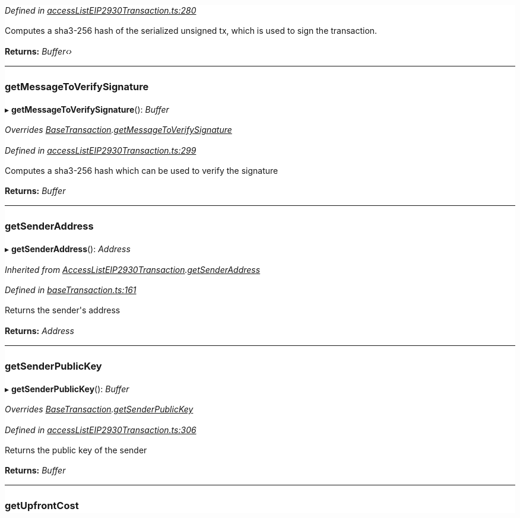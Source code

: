 *Defined in [accessListEIP2930Transaction.ts:280](https://github.com/ethereumjs/ethereumjs-monorepo/blob/master/packages/tx/src/accessListEIP2930Transaction.ts#L280)*

Computes a sha3-256 hash of the serialized unsigned tx, which is used to sign the transaction.

**Returns:** *Buffer‹›*

___

###  getMessageToVerifySignature

▸ **getMessageToVerifySignature**(): *Buffer*

*Overrides [BaseTransaction](_basetransaction_.basetransaction.md).[getMessageToVerifySignature](_basetransaction_.basetransaction.md#abstract-getmessagetoverifysignature)*

*Defined in [accessListEIP2930Transaction.ts:299](https://github.com/ethereumjs/ethereumjs-monorepo/blob/master/packages/tx/src/accessListEIP2930Transaction.ts#L299)*

Computes a sha3-256 hash which can be used to verify the signature

**Returns:** *Buffer*

___

###  getSenderAddress

▸ **getSenderAddress**(): *Address*

*Inherited from [AccessListEIP2930Transaction](_accesslisteip2930transaction_.accesslisteip2930transaction.md).[getSenderAddress](_accesslisteip2930transaction_.accesslisteip2930transaction.md#getsenderaddress)*

*Defined in [baseTransaction.ts:161](https://github.com/ethereumjs/ethereumjs-monorepo/blob/master/packages/tx/src/baseTransaction.ts#L161)*

Returns the sender's address

**Returns:** *Address*

___

###  getSenderPublicKey

▸ **getSenderPublicKey**(): *Buffer*

*Overrides [BaseTransaction](_basetransaction_.basetransaction.md).[getSenderPublicKey](_basetransaction_.basetransaction.md#abstract-getsenderpublickey)*

*Defined in [accessListEIP2930Transaction.ts:306](https://github.com/ethereumjs/ethereumjs-monorepo/blob/master/packages/tx/src/accessListEIP2930Transaction.ts#L306)*

Returns the public key of the sender

**Returns:** *Buffer*

___

###  getUpfrontCost
